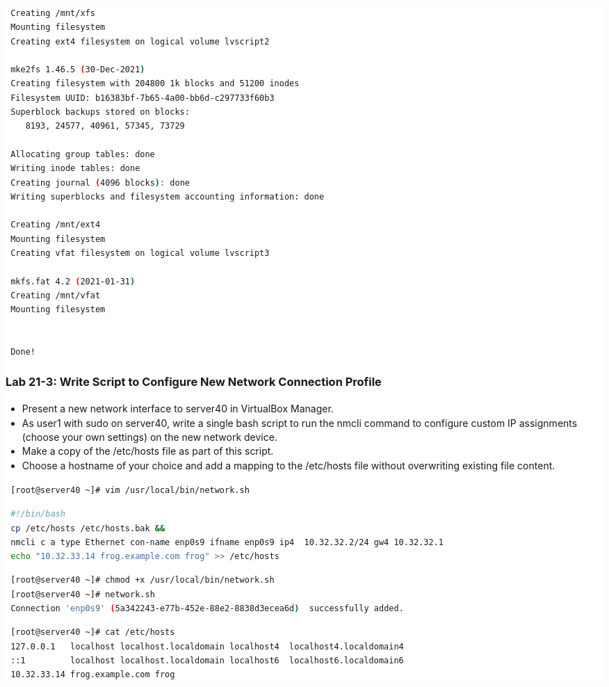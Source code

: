 ```bash
 Creating /mnt/xfs
 Mounting filesystem
 Creating ext4 filesystem on logical volume lvscript2

 mke2fs 1.46.5 (30-Dec-2021)
 Creating filesystem with 204800 1k blocks and 51200 inodes
 Filesystem UUID: b16383bf-7b65-4a00-bb6d-c297733f60b3
 Superblock backups stored on blocks: 
	8193, 24577, 40961, 57345, 73729

 Allocating group tables: done                            
 Writing inode tables: done                            
 Creating journal (4096 blocks): done
 Writing superblocks and filesystem accounting information: done 

 Creating /mnt/ext4
 Mounting filesystem
 Creating vfat filesystem on logical volume lvscript3

 mkfs.fat 4.2 (2021-01-31)
 Creating /mnt/vfat
 Mounting filesystem


 Done!
```
### Lab 21-3: Write Script to Configure New Network Connection Profile 

- Present a new network interface to server40 in VirtualBox Manager. 
- As user1 with sudo on server40, write a single bash script to run the nmcli command to configure custom IP assignments (choose your own settings) on the new network device. 
- Make a copy of the /etc/hosts file as part of this script. 
- Choose a hostname of your choice and add a mapping to the /etc/hosts file without overwriting existing file content.
```bash
 [root@server40 ~]# vim /usr/local/bin/network.sh
```

```bash
 #!/bin/bash
 cp /etc/hosts /etc/hosts.bak &&
 nmcli c a type Ethernet con-name enp0s9 ifname enp0s9 ip4  10.32.32.2/24 gw4 10.32.32.1
 echo "10.32.33.14 frog.example.com frog" >> /etc/hosts
```

```bash
 [root@server40 ~]# chmod +x /usr/local/bin/network.sh
 [root@server40 ~]# network.sh
 Connection 'enp0s9' (5a342243-e77b-452e-88e2-8838d3ecea6d)  successfully added.
```

```bash
 [root@server40 ~]# cat /etc/hosts
 127.0.0.1   localhost localhost.localdomain localhost4  localhost4.localdomain4
 ::1         localhost localhost.localdomain localhost6  localhost6.localdomain6
 10.32.33.14 frog.example.com frog
```
